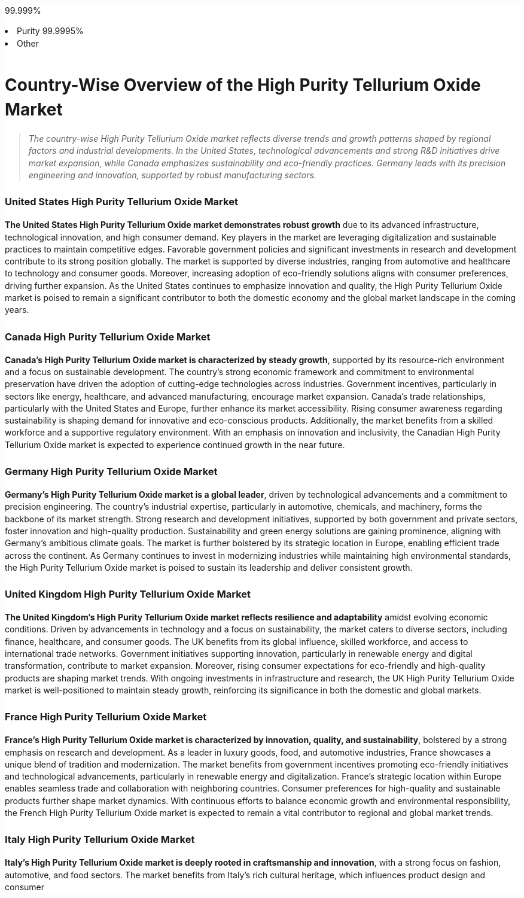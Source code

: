 99.999%</li><li>Purity 99.9995%</li><li>Other</li></ul><h1><span class="">Country-Wise Overview of the High Purity Tellurium Oxide Market<br /></span></h1><blockquote><p><em><span class="">The country-wise High Purity Tellurium Oxide market reflects diverse trends and growth patterns shaped by regional factors and industrial developments. In the United States, technological advancements and strong R&amp;D initiatives drive market expansion, while Canada emphasizes sustainability and eco-friendly practices. Germany leads with its precision engineering and innovation, supported by robust manufacturing sectors.</span></em></p></blockquote><h3><strong>United States High Purity Tellurium Oxide Market</strong></h3><p><strong>The United States High Purity Tellurium Oxide market demonstrates robust growth</strong> due to its advanced infrastructure, technological innovation, and high consumer demand. Key players in the market are leveraging digitalization and sustainable practices to maintain competitive edges. Favorable government policies and significant investments in research and development contribute to its strong position globally. The market is supported by diverse industries, ranging from automotive and healthcare to technology and consumer goods. Moreover, increasing adoption of eco-friendly solutions aligns with consumer preferences, driving further expansion. As the United States continues to emphasize innovation and quality, the High Purity Tellurium Oxide market is poised to remain a significant contributor to both the domestic economy and the global market landscape in the coming years.</p><h3><strong>Canada High Purity Tellurium Oxide Market</strong></h3><p><strong>Canada&rsquo;s High Purity Tellurium Oxide market is characterized by steady growth</strong>, supported by its resource-rich environment and a focus on sustainable development. The country&rsquo;s strong economic framework and commitment to environmental preservation have driven the adoption of cutting-edge technologies across industries. Government incentives, particularly in sectors like energy, healthcare, and advanced manufacturing, encourage market expansion. Canada&rsquo;s trade relationships, particularly with the United States and Europe, further enhance its market accessibility. Rising consumer awareness regarding sustainability is shaping demand for innovative and eco-conscious products. Additionally, the market benefits from a skilled workforce and a supportive regulatory environment. With an emphasis on innovation and inclusivity, the Canadian High Purity Tellurium Oxide market is expected to experience continued growth in the near future.</p><h3><strong>Germany High Purity Tellurium Oxide Market</strong></h3><p><strong>Germany&rsquo;s High Purity Tellurium Oxide market is a global leader</strong>, driven by technological advancements and a commitment to precision engineering. The country&rsquo;s industrial expertise, particularly in automotive, chemicals, and machinery, forms the backbone of its market strength. Strong research and development initiatives, supported by both government and private sectors, foster innovation and high-quality production. Sustainability and green energy solutions are gaining prominence, aligning with Germany&rsquo;s ambitious climate goals. The market is further bolstered by its strategic location in Europe, enabling efficient trade across the continent. As Germany continues to invest in modernizing industries while maintaining high environmental standards, the High Purity Tellurium Oxide market is poised to sustain its leadership and deliver consistent growth.</p><h3><strong>United Kingdom High Purity Tellurium Oxide Market</strong></h3><p><strong>The United Kingdom&rsquo;s High Purity Tellurium Oxide market reflects resilience and adaptability</strong> amidst evolving economic conditions. Driven by advancements in technology and a focus on sustainability, the market caters to diverse sectors, including finance, healthcare, and consumer goods. The UK benefits from its global influence, skilled workforce, and access to international trade networks. Government initiatives supporting innovation, particularly in renewable energy and digital transformation, contribute to market expansion. Moreover, rising consumer expectations for eco-friendly and high-quality products are shaping market trends. With ongoing investments in infrastructure and research, the UK High Purity Tellurium Oxide market is well-positioned to maintain steady growth, reinforcing its significance in both the domestic and global markets.</p><h3><strong>France High Purity Tellurium Oxide Market</strong></h3><p><strong>France&rsquo;s High Purity Tellurium Oxide market is characterized by innovation, quality, and sustainability</strong>, bolstered by a strong emphasis on research and development. As a leader in luxury goods, food, and automotive industries, France showcases a unique blend of tradition and modernization. The market benefits from government incentives promoting eco-friendly initiatives and technological advancements, particularly in renewable energy and digitalization. France&rsquo;s strategic location within Europe enables seamless trade and collaboration with neighboring countries. Consumer preferences for high-quality and sustainable products further shape market dynamics. With continuous efforts to balance economic growth and environmental responsibility, the French High Purity Tellurium Oxide market is expected to remain a vital contributor to regional and global market trends.</p><h3><strong>Italy High Purity Tellurium Oxide Market</strong></h3><p><strong>Italy&rsquo;s High Purity Tellurium Oxide market is deeply rooted in craftsmanship and innovation</strong>, with a strong focus on fashion, automotive, and food sectors. The market benefits from Italy&rsquo;s rich cultural heritage, which influences product design and consumer